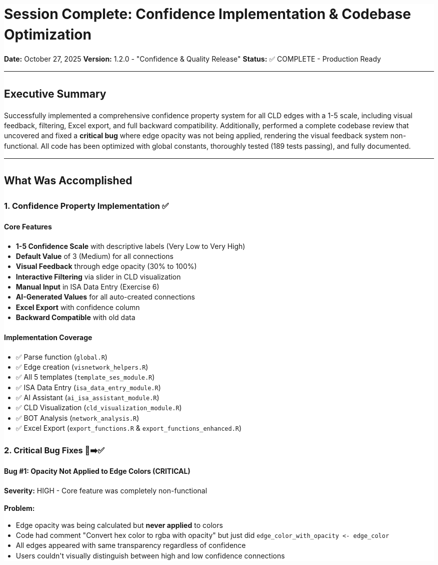 # Session Complete: Confidence Implementation & Codebase Optimization

**Date:** October 27, 2025
**Version:** 1.2.0 - "Confidence & Quality Release"
**Status:** ✅ COMPLETE - Production Ready

---

## Executive Summary

Successfully implemented a comprehensive confidence property system for all CLD edges with a 1-5 scale, including visual feedback, filtering, Excel export, and full backward compatibility. Additionally, performed a complete codebase review that uncovered and fixed a **critical bug** where edge opacity was not being applied, rendering the visual feedback system non-functional. All code has been optimized with global constants, thoroughly tested (189 tests passing), and fully documented.

---

## What Was Accomplished

### 1. Confidence Property Implementation ✅

#### Core Features
- **1-5 Confidence Scale** with descriptive labels (Very Low to Very High)
- **Default Value** of 3 (Medium) for all connections
- **Visual Feedback** through edge opacity (30% to 100%)
- **Interactive Filtering** via slider in CLD visualization
- **Manual Input** in ISA Data Entry (Exercise 6)
- **AI-Generated Values** for all auto-created connections
- **Excel Export** with confidence column
- **Backward Compatible** with old data

#### Implementation Coverage
- ✅ Parse function (`global.R`)
- ✅ Edge creation (`visnetwork_helpers.R`)
- ✅ All 5 templates (`template_ses_module.R`)
- ✅ ISA Data Entry (`isa_data_entry_module.R`)
- ✅ AI Assistant (`ai_isa_assistant_module.R`)
- ✅ CLD Visualization (`cld_visualization_module.R`)
- ✅ BOT Analysis (`network_analysis.R`)
- ✅ Excel Export (`export_functions.R` & `export_functions_enhanced.R`)

### 2. Critical Bug Fixes 🔴➡️✅

#### Bug #1: Opacity Not Applied to Edge Colors (CRITICAL)
**Severity:** HIGH - Core feature was completely non-functional

**Problem:**
- Edge opacity was being calculated but **never applied** to colors
- Code had comment "Convert hex color to rgba with opacity" but just did `edge_color_with_opacity <- edge_color`
- All edges appeared with same transparency regardless of confidence
- Users couldn't visually distinguish between high and low confidence connections
